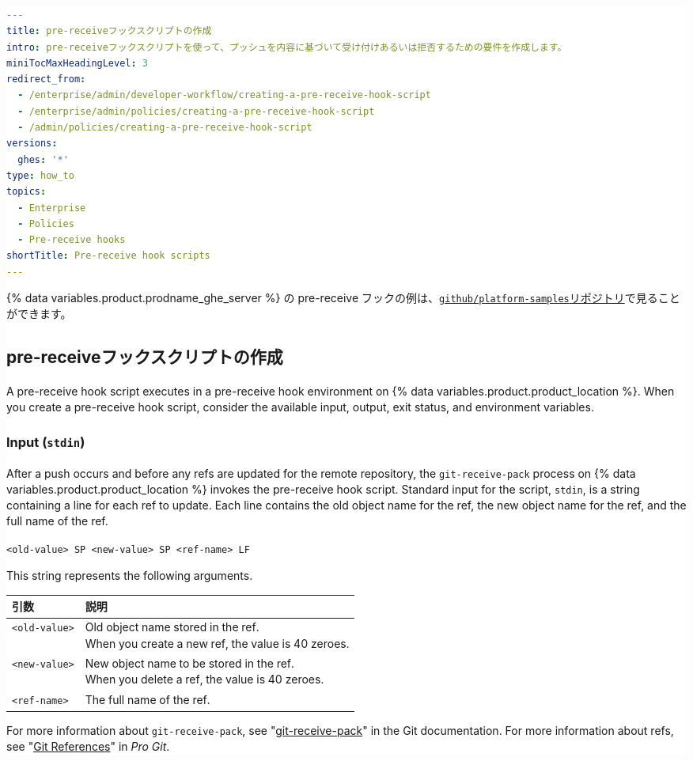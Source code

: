 ```yaml
---
title: pre-receiveフックスクリプトの作成
intro: pre-receiveフックスクリプトを使って、プッシュを内容に基づいて受け付けあるいは拒否するための要件を作成します。
miniTocMaxHeadingLevel: 3
redirect_from:
  - /enterprise/admin/developer-workflow/creating-a-pre-receive-hook-script
  - /enterprise/admin/policies/creating-a-pre-receive-hook-script
  - /admin/policies/creating-a-pre-receive-hook-script
versions:
  ghes: '*'
type: how_to
topics:
  - Enterprise
  - Policies
  - Pre-receive hooks
shortTitle: Pre-receive hook scripts
---
```


{% data variables.product.prodname_ghe_server %} の pre-receive フックの例は、[`github/platform-samples`リポジトリ](https://github.com/github/platform-samples/tree/master/pre-receive-hooks)で見ることができます。

## pre-receiveフックスクリプトの作成
A pre-receive hook script executes in a pre-receive hook environment on {% data variables.product.product_location %}. When you create a pre-receive hook script, consider the available input, output, exit status, and environment variables.

### Input (`stdin`)
After a push occurs and before any refs are updated for the remote repository, the `git-receive-pack` process on {% data variables.product.product_location %} invokes the pre-receive hook script. Standard input for the script, `stdin`, is a string containing a line for each ref to update. Each line contains the old object name for the ref, the new object name for the ref, and the full name of the ref.

```
<old-value> SP <new-value> SP <ref-name> LF
```

This string represents the following arguments.

| 引数                  | 説明                                                                                                |
|:------------------- |:------------------------------------------------------------------------------------------------- |
| `<old-value>` | Old object name stored in the ref.<br> When you create a new ref, the value is 40 zeroes.   |
| `<new-value>` | New object name to be stored in the ref.<br> When you delete a ref, the value is 40 zeroes. |
| `<ref-name>`  | The full name of the ref.                                                                         |

For more information about `git-receive-pack`, see "[git-receive-pack](https://git-scm.com/docs/git-receive-pack)" in the Git documentation. For more information about refs, see "[Git References](https://git-scm.com/book/en/v2/Git-Internals-Git-References)" in *Pro Git*.
